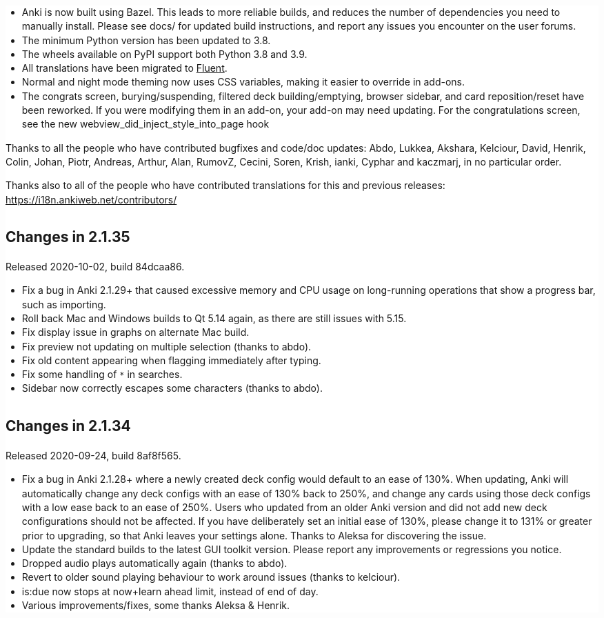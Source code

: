 - Anki is now built using Bazel. This leads to more reliable builds, and reduces
  the number of dependencies you need to manually install. Please see docs/ for
  updated build instructions, and report any issues you encounter on the user
  forums.
- The minimum Python version has been updated to 3.8.
- The wheels available on PyPI support both Python 3.8 and 3.9.
- All translations have been migrated to [Fluent](https://translating.ankiweb.net/anki/developers.html).
- Normal and night mode theming now uses CSS variables, making it easier to override in add-ons.
- The congrats screen, burying/suspending, filtered deck building/emptying, browser sidebar, and card
  reposition/reset have been reworked. If you were modifying them in an add-on, your add-on
  may need updating. For the congratulations screen, see the new webview_did_inject_style_into_page
  hook

Thanks to all the people who have contributed bugfixes and code/doc updates:
Abdo, Lukkea, Akshara, Kelciour, David, Henrik, Colin, Johan, Piotr, Andreas,
Arthur, Alan, RumovZ, Cecini, Soren, Krish, ianki, Cyphar and kaczmarj, in no
particular order.

Thanks also to all of the people who have contributed translations for this
and previous releases: <https://i18n.ankiweb.net/contributors/>

## Changes in 2.1.35

Released 2020-10-02, build 84dcaa86.

- Fix a bug in Anki 2.1.29+ that caused excessive memory and CPU usage
  on long-running operations that show a progress bar, such as importing.
- Roll back Mac and Windows builds to Qt 5.14 again,
  as there are still issues with 5.15.
- Fix display issue in graphs on alternate Mac build.
- Fix preview not updating on multiple selection (thanks to abdo).
- Fix old content appearing when flagging immediately
  after typing.
- Fix some handling of `*` in searches.
- Sidebar now correctly escapes some characters (thanks to abdo).

## Changes in 2.1.34

Released 2020-09-24, build 8af8f565.

- Fix a bug in Anki 2.1.28+ where a newly created deck config would default to
  an ease of 130%. When updating, Anki will automatically change any deck
  configs with an ease of 130% back to 250%, and change any cards using those
  deck configs with a low ease back to an ease of 250%. Users who updated from
  an older Anki version and did not add new deck configurations should not be
  affected. If you have deliberately set an initial ease of 130%, please change
  it to 131% or greater prior to upgrading, so that Anki leaves your settings
  alone. Thanks to Aleksa for discovering the issue.
- Update the standard builds to the latest GUI toolkit version.
  Please report any improvements or regressions you notice.
- Dropped audio plays automatically again (thanks to abdo).
- Revert to older sound playing behaviour to work around issues
  (thanks to kelciour).
- is:due now stops at now+learn ahead limit, instead of end of day.
- Various improvements/fixes, some thanks Aleksa & Henrik.
